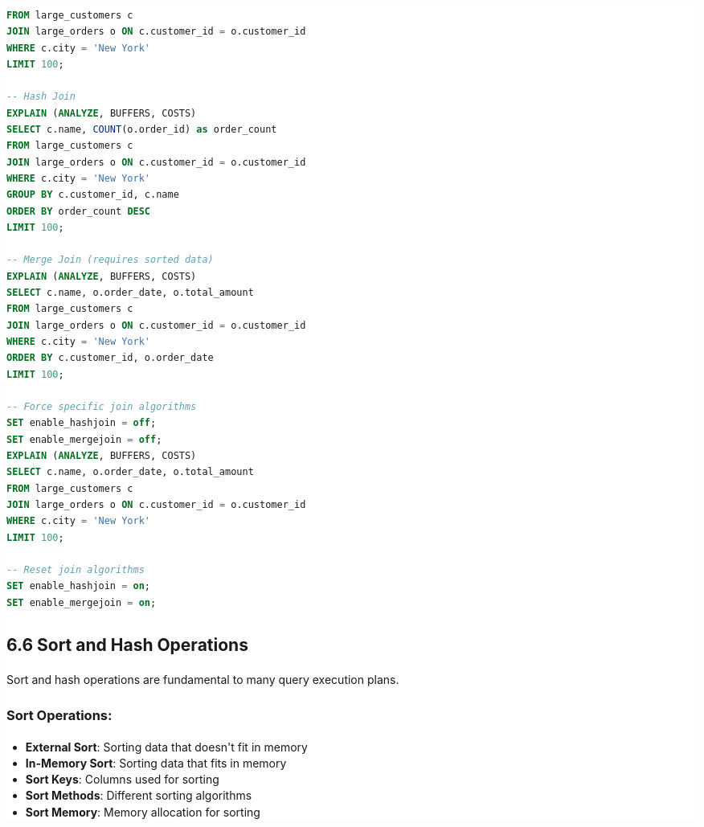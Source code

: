 ```sql
FROM large_customers c
JOIN large_orders o ON c.customer_id = o.customer_id
WHERE c.city = 'New York'
LIMIT 100;

-- Hash Join
EXPLAIN (ANALYZE, BUFFERS, COSTS)
SELECT c.name, COUNT(o.order_id) as order_count
FROM large_customers c
JOIN large_orders o ON c.customer_id = o.customer_id
WHERE c.city = 'New York'
GROUP BY c.customer_id, c.name
ORDER BY order_count DESC
LIMIT 100;

-- Merge Join (requires sorted data)
EXPLAIN (ANALYZE, BUFFERS, COSTS)
SELECT c.name, o.order_date, o.total_amount
FROM large_customers c
JOIN large_orders o ON c.customer_id = o.customer_id
WHERE c.city = 'New York'
ORDER BY c.customer_id, o.order_date
LIMIT 100;

-- Force specific join algorithms
SET enable_hashjoin = off;
SET enable_mergejoin = off;
EXPLAIN (ANALYZE, BUFFERS, COSTS)
SELECT c.name, o.order_date, o.total_amount
FROM large_customers c
JOIN large_orders o ON c.customer_id = o.customer_id
WHERE c.city = 'New York'
LIMIT 100;

-- Reset join algorithms
SET enable_hashjoin = on;
SET enable_mergejoin = on;
```

## 6.6 Sort and Hash Operations

Sort and hash operations are fundamental to many query execution plans.

### Sort Operations:
- **External Sort**: Sorting data that doesn't fit in memory
- **In-Memory Sort**: Sorting data that fits in memory
- **Sort Keys**: Columns used for sorting
- **Sort Methods**: Different sorting algorithms
- **Sort Memory**: Memory allocation for sorting
